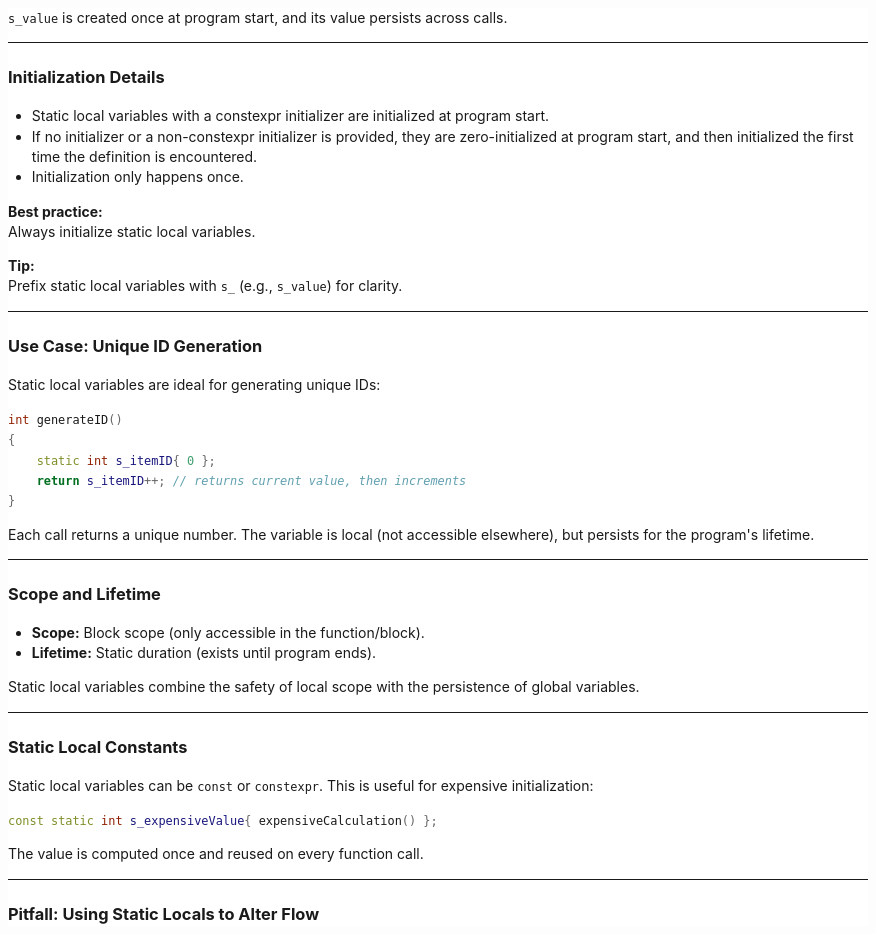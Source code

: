`s_value` is created once at program start, and its value persists across calls.

---

### Initialization Details

- Static local variables with a constexpr initializer are initialized at program start.
- If no initializer or a non-constexpr initializer is provided, they are zero-initialized at program start, and then initialized the first time the definition is encountered.
- Initialization only happens once.

**Best practice:**  
Always initialize static local variables.

**Tip:**  
Prefix static local variables with `s_` (e.g., `s_value`) for clarity.

---

### Use Case: Unique ID Generation

Static local variables are ideal for generating unique IDs:

```cpp
int generateID()
{
    static int s_itemID{ 0 };
    return s_itemID++; // returns current value, then increments
}
```

Each call returns a unique number. The variable is local (not accessible elsewhere), but persists for the program's lifetime.

---

### Scope and Lifetime

- **Scope:** Block scope (only accessible in the function/block).
- **Lifetime:** Static duration (exists until program ends).

Static local variables combine the safety of local scope with the persistence of global variables.

---

### Static Local Constants

Static local variables can be `const` or `constexpr`. This is useful for expensive initialization:

```cpp
const static int s_expensiveValue{ expensiveCalculation() };
```

The value is computed once and reused on every function call.

---

### Pitfall: Using Static Locals to Alter Flow
